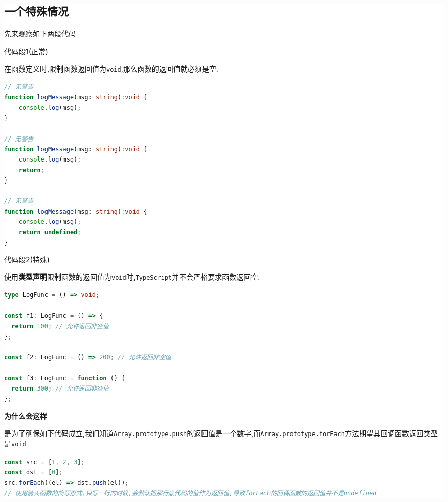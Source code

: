 ## 一个特殊情况

先来观察如下两段代码

代码段1(正常)

在函数定义时,限制函数返回值为`void`,那么函数的返回值就必须是空.

```ts
// 无警告
function logMessage(msg: string):void {
    console.log(msg);
}

// 无警告
function logMessage(msg: string):void {
    console.log(msg);
    return;
}

// 无警告
function logMessage(msg: string):void {
    console.log(msg);
    return undefined;
}
```

代码段2(特殊)

使用**类型声明**限制函数的返回值为`void`时,`TypeScript`并不会严格要求函数返回空.

```ts
type LogFunc = () => void;

const f1: LogFunc = () => {
  return 100; // 允许返回非空值
};

const f2: LogFunc = () => 200; // 允许返回非空值

const f3: LogFunc = function () {
  return 300; // 允许返回非空值
};

```

**为什么会这样**

是为了确保如下代码成立,我们知道`Array.prototype.push`的返回值是一个数字,而`Array.prototype.forEach`方法期望其回调函数返回类型是`void`

```ts
const src = [1, 2, 3];
const dst = [0];
src.forEach((el) => dst.push(el));
// 使用箭头函数的简写形式,只写一行的时候,会默认把那行底代码的值作为返回值,导致forEach的回调函数的返回值并不是undefined
```


  [propName: string]: any;
  [propName: string]: any;